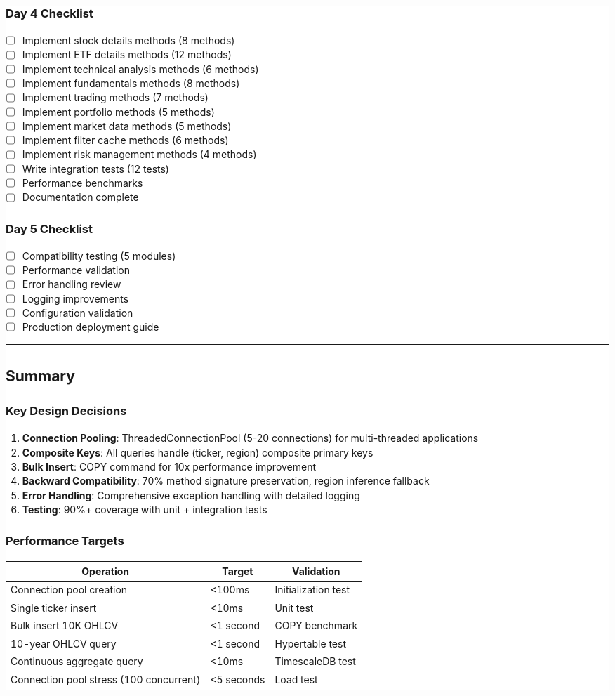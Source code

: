 ### Day 4 Checklist

- [ ] Implement stock details methods (8 methods)
- [ ] Implement ETF details methods (12 methods)
- [ ] Implement technical analysis methods (6 methods)
- [ ] Implement fundamentals methods (8 methods)
- [ ] Implement trading methods (7 methods)
- [ ] Implement portfolio methods (5 methods)
- [ ] Implement market data methods (5 methods)
- [ ] Implement filter cache methods (6 methods)
- [ ] Implement risk management methods (4 methods)
- [ ] Write integration tests (12 tests)
- [ ] Performance benchmarks
- [ ] Documentation complete

### Day 5 Checklist

- [ ] Compatibility testing (5 modules)
- [ ] Performance validation
- [ ] Error handling review
- [ ] Logging improvements
- [ ] Configuration validation
- [ ] Production deployment guide

---

## Summary

### Key Design Decisions

1. **Connection Pooling**: ThreadedConnectionPool (5-20 connections) for multi-threaded applications
2. **Composite Keys**: All queries handle (ticker, region) composite primary keys
3. **Bulk Insert**: COPY command for 10x performance improvement
4. **Backward Compatibility**: 70% method signature preservation, region inference fallback
5. **Error Handling**: Comprehensive exception handling with detailed logging
6. **Testing**: 90%+ coverage with unit + integration tests

### Performance Targets

| Operation | Target | Validation |
|-----------|--------|------------|
| Connection pool creation | <100ms | Initialization test |
| Single ticker insert | <10ms | Unit test |
| Bulk insert 10K OHLCV | <1 second | COPY benchmark |
| 10-year OHLCV query | <1 second | Hypertable test |
| Continuous aggregate query | <10ms | TimescaleDB test |
| Connection pool stress (100 concurrent) | <5 seconds | Load test |

